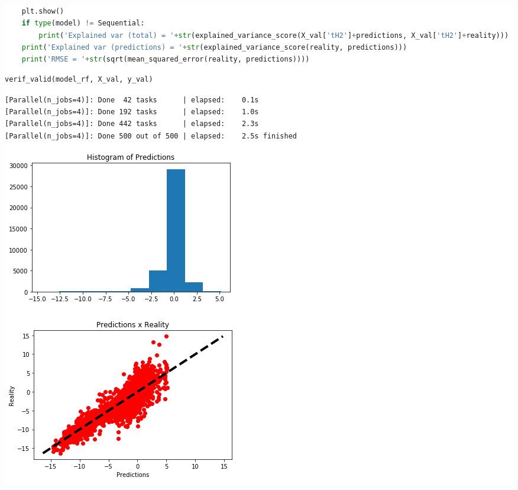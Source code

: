 ```python
    plt.show()
    if type(model) != Sequential:
        print('Explained var (total) = '+str(explained_variance_score(X_val['tH2']+predictions, X_val['tH2']+reality)))
    print('Explained var (predictions) = '+str(explained_variance_score(reality, predictions)))
    print('RMSE = '+str(sqrt(mean_squared_error(reality, predictions))))
```


```python
verif_valid(model_rf, X_val, y_val)
```

    [Parallel(n_jobs=4)]: Done  42 tasks      | elapsed:    0.1s
    [Parallel(n_jobs=4)]: Done 192 tasks      | elapsed:    1.0s
    [Parallel(n_jobs=4)]: Done 442 tasks      | elapsed:    2.3s
    [Parallel(n_jobs=4)]: Done 500 out of 500 | elapsed:    2.5s finished
    


![png](output_43_1.png)



![png](output_43_2.png)

